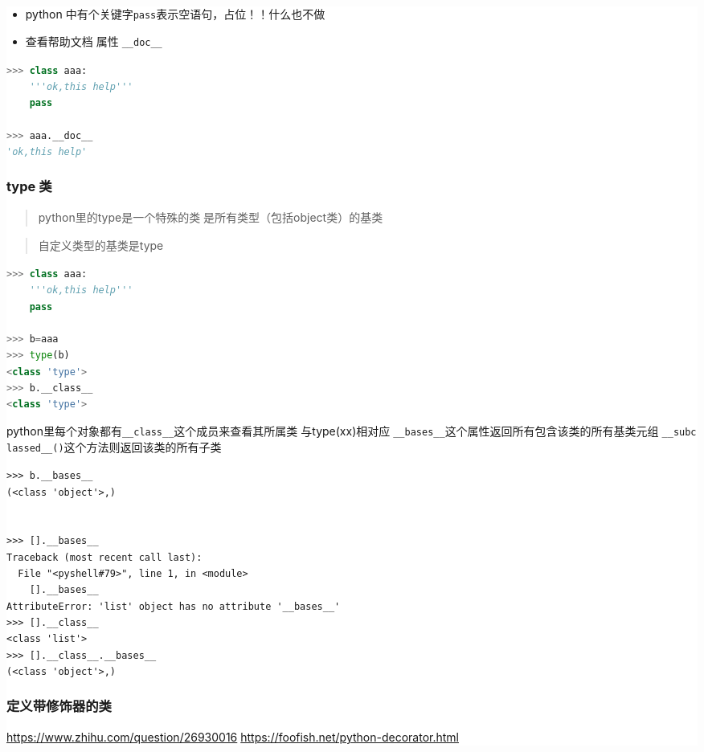 * python 中有个关键字`pass`表示空语句，占位！！什么也不做

* 查看帮助文档
属性 `__doc__`
``` python
>>> class aaa:
	'''ok,this help'''
	pass

>>> aaa.__doc__
'ok,this help'
```

### type 类
>python里的type是一个特殊的类
>是所有类型（包括object类）的基类

>自定义类型的基类是type
``` python
>>> class aaa:
	'''ok,this help'''
	pass

>>> b=aaa
>>> type(b)
<class 'type'>
>>> b.__class__
<class 'type'>
```



python里每个对象都有`__class__`这个成员来查看其所属类
与type(xx)相对应
`__bases__`这个属性返回所有包含该类的所有基类元组
`__subclassed__()`这个方法则返回该类的所有子类

```
>>> b.__bases__
(<class 'object'>,)


>>> [].__bases__
Traceback (most recent call last):
  File "<pyshell#79>", line 1, in <module>
    [].__bases__
AttributeError: 'list' object has no attribute '__bases__'
>>> [].__class__
<class 'list'>
>>> [].__class__.__bases__
(<class 'object'>,)
```

### 定义带修饰器的类
https://www.zhihu.com/question/26930016
https://foofish.net/python-decorator.html
